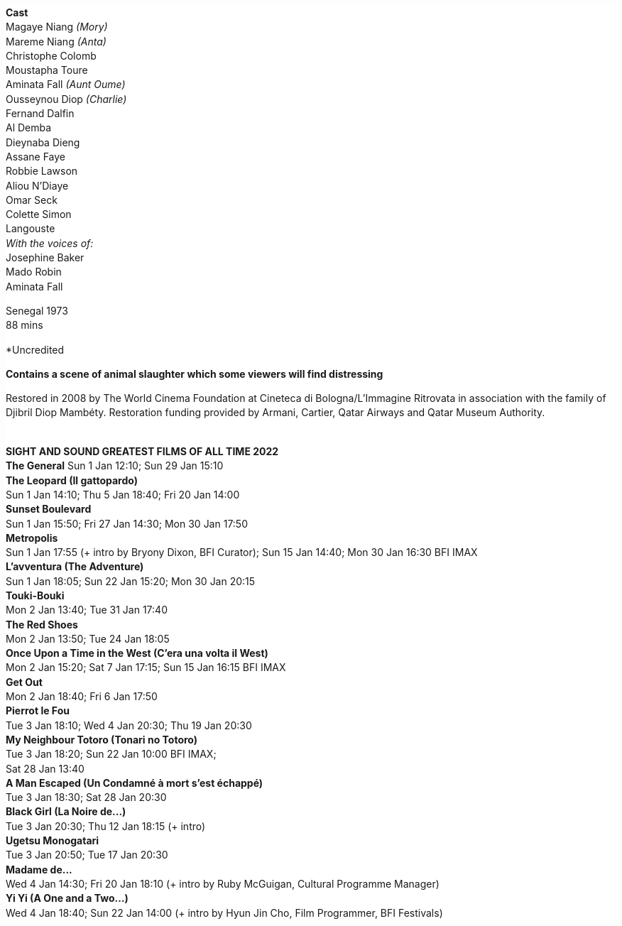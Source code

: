**Cast**<br>
Magaye Niang _(Mory)_<br>
Mareme Niang _(Anta)_<br>
Christophe Colomb<br>
Moustapha Toure<br>
Aminata Fall _(Aunt Oume)_<br>
Ousseynou Diop _(Charlie)_<br>
Fernand Dalfin<br>
Al Demba<br>
Dieynaba Dieng<br>
Assane Faye<br>
Robbie Lawson<br>
Aliou N’Diaye<br>
Omar Seck<br>
Colette Simon<br>
Langouste<br>
_With the voices of:_<br>
Josephine Baker<br>
Mado Robin<br>
Aminata Fall<br>

Senegal 1973<br>
88 mins

*Uncredited

**Contains a scene of animal slaughter which some viewers will find distressing**

Restored in 2008 by The World Cinema Foundation at Cineteca di Bologna/L’Immagine Ritrovata in association with the family of Djibril Diop Mambéty. Restoration funding provided by Armani, Cartier, Qatar Airways and Qatar Museum Authority.<br>
<br>

**SIGHT AND SOUND GREATEST FILMS OF ALL TIME 2022**<br>
**The General** Sun 1 Jan 12:10; Sun 29 Jan 15:10<br>
**The Leopard (Il gattopardo)**<br>
Sun 1 Jan 14:10; Thu 5 Jan 18:40; Fri 20 Jan 14:00<br>
**Sunset Boulevard**<br>
Sun 1 Jan 15:50; Fri 27 Jan 14:30;  Mon 30 Jan 17:50<br>
**Metropolis**<br>
Sun 1 Jan 17:55 (+ intro by Bryony Dixon, BFI Curator); Sun 15 Jan 14:40; Mon 30 Jan 16:30 BFI IMAX<br>
**L’avventura (The Adventure)**<br>
Sun 1 Jan 18:05; Sun 22 Jan 15:20;  Mon 30 Jan 20:15<br>
**Touki-Bouki** <br>Mon 2 Jan 13:40; Tue 31 Jan 17:40<br>
**The Red Shoes**<br>
Mon 2 Jan 13:50; Tue 24 Jan 18:05<br>
**Once Upon a Time in the West  (C’era una volta il West)**<br>
Mon 2 Jan 15:20; Sat 7 Jan 17:15;  Sun 15 Jan 16:15 BFI IMAX<br>
**Get Out** <br>
Mon 2 Jan 18:40; Fri 6 Jan 17:50<br>
**Pierrot le Fou**<br> 
Tue 3 Jan 18:10; Wed 4 Jan 20:30;  Thu 19 Jan 20:30<br>
**My Neighbour Totoro (Tonari no Totoro)**<br>
Tue 3 Jan 18:20; Sun 22 Jan 10:00 BFI IMAX;  
Sat 28 Jan 13:40<br>
**A Man Escaped  (Un Condamné à mort s’est échappé)**<br>
Tue 3 Jan 18:30; Sat 28 Jan 20:30<br>
**Black Girl (La Noire de...)**<br>
Tue 3 Jan 20:30; Thu 12 Jan 18:15 (+ intro)<br>
**Ugetsu Monogatari**<br>
Tue 3 Jan 20:50; Tue 17 Jan 20:30<br>
**Madame de...**<br>
Wed 4 Jan 14:30; Fri 20 Jan 18:10 (+ intro by Ruby McGuigan, Cultural Programme Manager)<br>
**Yi Yi (A One and a Two…)**<br>
Wed 4 Jan 18:40; Sun 22 Jan 14:00 (+ intro by Hyun Jin Cho, Film Programmer, BFI Festivals)<br>